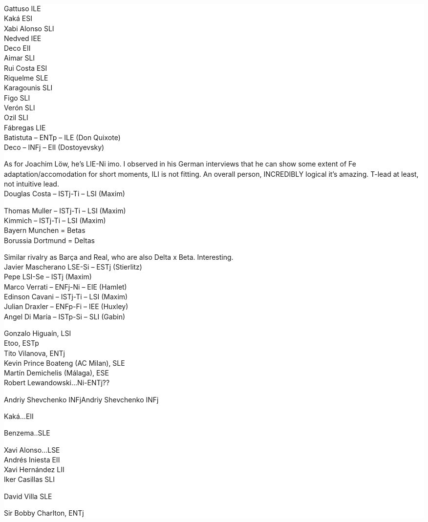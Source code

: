 Gattuso ILE  
Kaká ESI  
Xabi Alonso SLI  
Nedved IEE  
Deco EII  
Aimar SLI  
Rui Costa ESI  
Riquelme SLE  
Karagounis SLI  
Figo SLI  
Verón SLI  
Ozil SLI  
Fábregas LIE  
Batistuta &#8211; ENTp &#8211; ILE (Don Quixote)  
Deco &#8211; INFj &#8211; EII (Dostoyevsky)

As for Joachim Löw, he&#8217;s LIE-Ni imo. I observed in his German interviews that he can show some extent of Fe adaptation/accomodation for short moments, ILI is not fitting. An overall person, INCREDIBLY logical it&#8217;s amazing. T-lead at least, not intuitive lead.  
Douglas Costa &#8211; ISTj-Ti &#8211; LSI (Maxim)

Thomas Muller &#8211; ISTj-Ti &#8211; LSI (Maxim)  
Kimmich &#8211; ISTj-Ti &#8211; LSI (Maxim)  
Bayern Munchen = Betas  
Borussia Dortmund = Deltas

Similar rivalry as Barça and Real, who are also Delta x Beta. Interesting.  
Javier Mascherano LSE-Si &#8211; ESTj (Stierlitz)  
Pepe LSI-Se &#8211; ISTj (Maxim)  
Marco Verrati &#8211; ENFj-Ni &#8211; EIE (Hamlet)  
Edinson Cavani &#8211; ISTj-Ti &#8211; LSI (Maxim)  
Julian Draxler &#8211; ENFp-Fi &#8211; IEE (Huxley)  
Angel Di María &#8211; ISTp-Si &#8211; SLI (Gabin)

Gonzalo Higuaín, LSI  
Etoo, ESTp  
Tito Vilanova, ENTj  
Kevin Prince Boateng (AC Milan), SLE  
Martín Demichelis (Málaga), ESE  
Robert Lewandowski&#8230;Ni-ENTj??

Andriy Shevchenko INFjAndriy Shevchenko INFj

Kaká&#8230;EII

Benzema..SLE

Xavi Alonso&#8230;LSE  
Andrés Iniesta EII  
Xavi Hernández LII  
Iker Casillas SLI

David Villa SLE

Sir Bobby Charlton, ENTj
